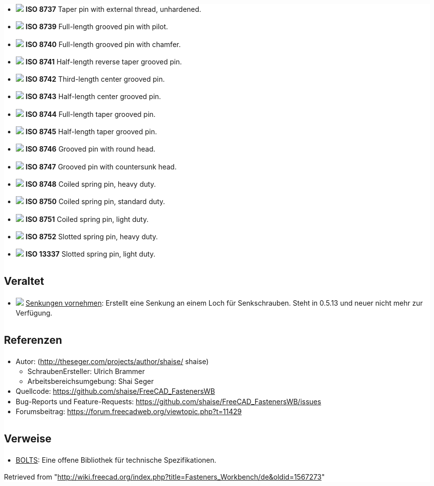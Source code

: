 - ![](/images/Fasteners_ISO8737.svg) **ISO 8737** Taper pin with external thread, unhardened.

- ![](/images/Fasteners_ISO8739.svg) **ISO 8739** Full-length grooved pin with pilot.

- ![](/images/Fasteners_ISO8740.svg) **ISO 8740** Full-length grooved pin with chamfer.

- ![](/images/Fasteners_ISO8741.svg) **ISO 8741** Half-length reverse taper grooved pin.

- ![](/images/Fasteners_ISO8742.svg) **ISO 8742** Third-length center grooved pin.

- ![](/images/Fasteners_ISO8743.svg) **ISO 8743** Half-length center grooved pin.

- ![](/images/Fasteners_ISO8744.svg) **ISO 8744** Full-length taper grooved pin.

- ![](/images/Fasteners_ISO8745.svg) **ISO 8745** Half-length taper grooved pin.

- ![](/images/Fasteners_ISO8746.svg) **ISO 8746** Grooved pin with round head.

- ![](/images/Fasteners_ISO8747.svg) **ISO 8747** Grooved pin with countersunk head.

- ![](/images/Fasteners_ISO8748.svg) **ISO 8748** Coiled spring pin, heavy duty.

- ![](/images/Fasteners_ISO8750.svg) **ISO 8750** Coiled spring pin, standard duty.

- ![](/images/Fasteners_ISO8751.svg) **ISO 8751** Coiled spring pin, light duty.

- ![](/images/Fasteners_ISO8752.svg) **ISO 8752** Slotted spring pin, heavy duty.

- ![](/images/Fasteners_ISO13337.svg) **ISO 13337** Slotted spring pin, light duty.

## Veraltet

- ![](/images/Fasteners_ChamferHole.svg) [Senkungen vornehmen](/Fasteners_ChamferHole/de "Fasteners ChamferHole/de"): Erstellt eine Senkung an einem Loch für Senkschrauben. Steht in 0.5.13 und neuer nicht mehr zur Verfügung.

## Referenzen

- Autor: (<http://theseger.com/projects/author/shaise/> shaise)
  - SchraubenErsteller: Ulrich Brammer
  - Arbeitsbereichsumgebung: Shai Seger
- Quellcode: <https://github.com/shaise/FreeCAD_FastenersWB>
- Bug-Reports und Feature-Requests: <https://github.com/shaise/FreeCAD_FastenersWB/issues>
- Forumsbeitrag: <https://forum.freecadweb.org/viewtopic.php?t=11429>

## Verweise

- [BOLTS](https://github.com/jreinhardt/BOLTS): Eine offene Bibliothek für technische Spezifikationen.

Retrieved from "<http://wiki.freecad.org/index.php?title=Fasteners_Workbench/de&oldid=1567273>"
